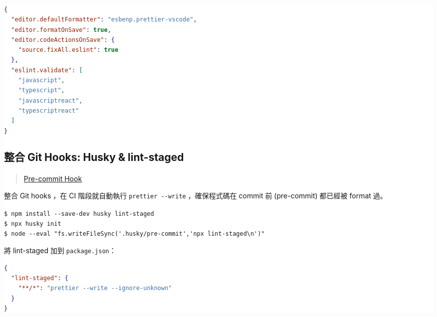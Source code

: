 ```json
{
  "editor.defaultFormatter": "esbenp.prettier-vscode",
  "editor.formatOnSave": true,
  "editor.codeActionsOnSave": {
    "source.fixAll.eslint": true
  },
  "eslint.validate": [
    "javascript",
    "typescript",
    "javascriptreact",
    "typescriptreact"
  ]
}
```

##

## 整合 Git Hooks: Husky & lint-staged

> [Pre-commit Hook](https://prettier.io/docs/precommit)

整合 Git hooks ，在 CI 階段就自動執行 `prettier --write` ，確保程式碼在 commit 前 (pre-commit) 都已經被 format 過。

```shell
$ npm install --save-dev husky lint-staged
$ npx husky init
$ node --eval "fs.writeFileSync('.husky/pre-commit','npx lint-staged\n')"
```

將 lint-staged 加到 `package.json`：

```json
{
  "lint-staged": {
    "**/*": "prettier --write --ignore-unknown"
  }
}
```
